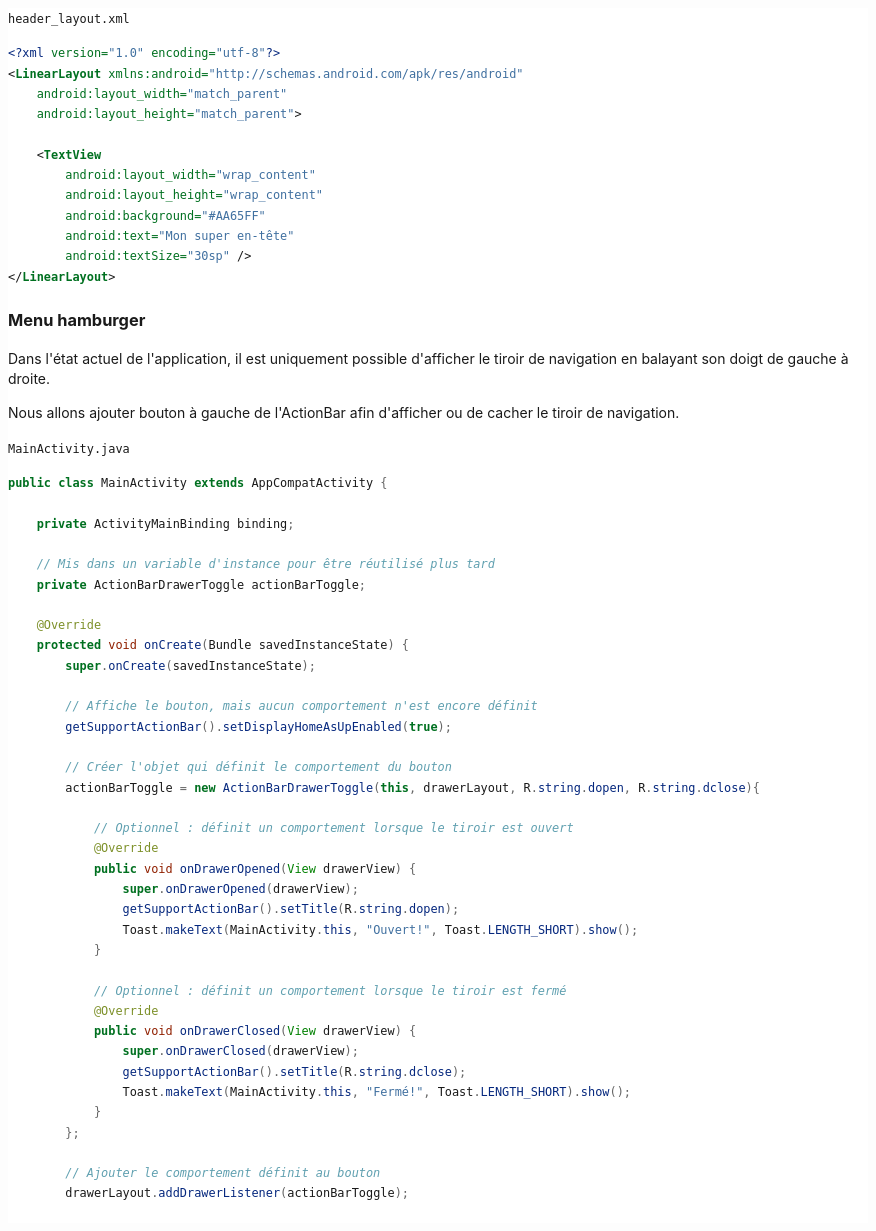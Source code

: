 `header_layout.xml`

```xml
<?xml version="1.0" encoding="utf-8"?>
<LinearLayout xmlns:android="http://schemas.android.com/apk/res/android"
    android:layout_width="match_parent"
    android:layout_height="match_parent">

    <TextView
        android:layout_width="wrap_content"
        android:layout_height="wrap_content"
        android:background="#AA65FF"
        android:text="Mon super en-tête"
        android:textSize="30sp" />
</LinearLayout>
```

### Menu hamburger

Dans l'état actuel de l'application, il est uniquement possible d'afficher le tiroir de navigation en balayant son doigt de gauche à droite.

Nous allons ajouter bouton à gauche de l'ActionBar afin d'afficher ou de cacher le tiroir de navigation.

`MainActivity.java`

```java
public class MainActivity extends AppCompatActivity {

    private ActivityMainBinding binding;
    
    // Mis dans un variable d'instance pour être réutilisé plus tard
    private ActionBarDrawerToggle actionBarToggle;

    @Override
    protected void onCreate(Bundle savedInstanceState) {
        super.onCreate(savedInstanceState);

        // Affiche le bouton, mais aucun comportement n'est encore définit
        getSupportActionBar().setDisplayHomeAsUpEnabled(true);

        // Créer l'objet qui définit le comportement du bouton
        actionBarToggle = new ActionBarDrawerToggle(this, drawerLayout, R.string.dopen, R.string.dclose){

            // Optionnel : définit un comportement lorsque le tiroir est ouvert
            @Override
            public void onDrawerOpened(View drawerView) {
                super.onDrawerOpened(drawerView);
                getSupportActionBar().setTitle(R.string.dopen);
                Toast.makeText(MainActivity.this, "Ouvert!", Toast.LENGTH_SHORT).show();
            }

            // Optionnel : définit un comportement lorsque le tiroir est fermé
            @Override
            public void onDrawerClosed(View drawerView) {
                super.onDrawerClosed(drawerView);
                getSupportActionBar().setTitle(R.string.dclose);
                Toast.makeText(MainActivity.this, "Fermé!", Toast.LENGTH_SHORT).show();
            }
        };

        // Ajouter le comportement définit au bouton
        drawerLayout.addDrawerListener(actionBarToggle);
        
```